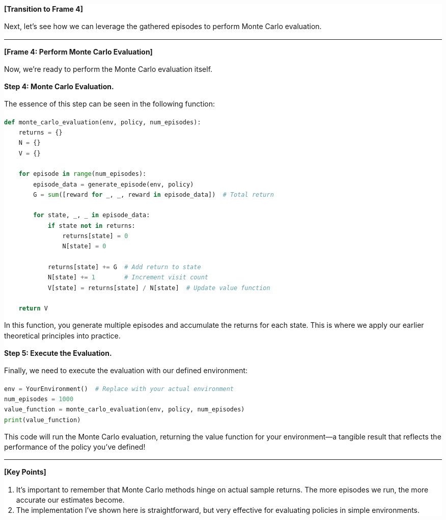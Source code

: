 **[Transition to Frame 4]**

Next, let’s see how we can leverage the gathered episodes to perform Monte Carlo evaluation.

---

**[Frame 4: Perform Monte Carlo Evaluation]**

Now, we’re ready to perform the Monte Carlo evaluation itself. 

**Step 4: Monte Carlo Evaluation.**

The essence of this step can be seen in the following function:
```python
def monte_carlo_evaluation(env, policy, num_episodes):
    returns = {}
    N = {}
    V = {}

    for episode in range(num_episodes):
        episode_data = generate_episode(env, policy)
        G = sum([reward for _, _, reward in episode_data])  # Total return
        
        for state, _, _ in episode_data:
            if state not in returns:
                returns[state] = 0
                N[state] = 0
            
            returns[state] += G  # Add return to state
            N[state] += 1        # Increment visit count
            V[state] = returns[state] / N[state]  # Update value function

    return V
```
In this function, you generate multiple episodes and accumulate the returns for each state. This is where we apply our earlier theoretical principles into practice.

**Step 5: Execute the Evaluation.**

Finally, we need to execute the evaluation with our defined environment:
```python
env = YourEnvironment()  # Replace with your actual environment
num_episodes = 1000
value_function = monte_carlo_evaluation(env, policy, num_episodes)
print(value_function)
```
This code will run the Monte Carlo evaluation, returning the value function for your environment—a tangible result that reflects the performance of the policy you’ve defined!

---

**[Key Points]**

1. It’s important to remember that Monte Carlo methods hinge on actual sample returns. The more episodes we run, the more accurate our estimates become.
2. The implementation I’ve shown here is straightforward, but very effective for evaluating policies in simple environments.
